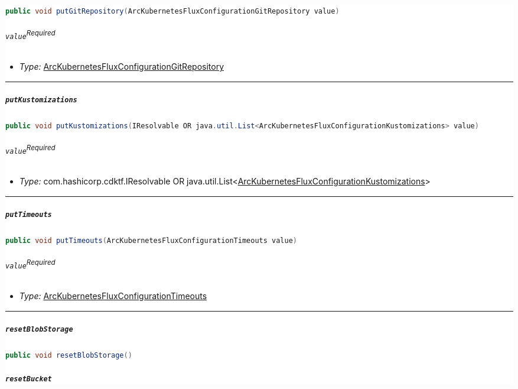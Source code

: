```java
public void putGitRepository(ArcKubernetesFluxConfigurationGitRepository value)
```

###### `value`<sup>Required</sup> <a name="value" id="@cdktf/provider-azurerm.arcKubernetesFluxConfiguration.ArcKubernetesFluxConfiguration.putGitRepository.parameter.value"></a>

- *Type:* <a href="#@cdktf/provider-azurerm.arcKubernetesFluxConfiguration.ArcKubernetesFluxConfigurationGitRepository">ArcKubernetesFluxConfigurationGitRepository</a>

---

##### `putKustomizations` <a name="putKustomizations" id="@cdktf/provider-azurerm.arcKubernetesFluxConfiguration.ArcKubernetesFluxConfiguration.putKustomizations"></a>

```java
public void putKustomizations(IResolvable OR java.util.List<ArcKubernetesFluxConfigurationKustomizations> value)
```

###### `value`<sup>Required</sup> <a name="value" id="@cdktf/provider-azurerm.arcKubernetesFluxConfiguration.ArcKubernetesFluxConfiguration.putKustomizations.parameter.value"></a>

- *Type:* com.hashicorp.cdktf.IResolvable OR java.util.List<<a href="#@cdktf/provider-azurerm.arcKubernetesFluxConfiguration.ArcKubernetesFluxConfigurationKustomizations">ArcKubernetesFluxConfigurationKustomizations</a>>

---

##### `putTimeouts` <a name="putTimeouts" id="@cdktf/provider-azurerm.arcKubernetesFluxConfiguration.ArcKubernetesFluxConfiguration.putTimeouts"></a>

```java
public void putTimeouts(ArcKubernetesFluxConfigurationTimeouts value)
```

###### `value`<sup>Required</sup> <a name="value" id="@cdktf/provider-azurerm.arcKubernetesFluxConfiguration.ArcKubernetesFluxConfiguration.putTimeouts.parameter.value"></a>

- *Type:* <a href="#@cdktf/provider-azurerm.arcKubernetesFluxConfiguration.ArcKubernetesFluxConfigurationTimeouts">ArcKubernetesFluxConfigurationTimeouts</a>

---

##### `resetBlobStorage` <a name="resetBlobStorage" id="@cdktf/provider-azurerm.arcKubernetesFluxConfiguration.ArcKubernetesFluxConfiguration.resetBlobStorage"></a>

```java
public void resetBlobStorage()
```

##### `resetBucket` <a name="resetBucket" id="@cdktf/provider-azurerm.arcKubernetesFluxConfiguration.ArcKubernetesFluxConfiguration.resetBucket"></a>
